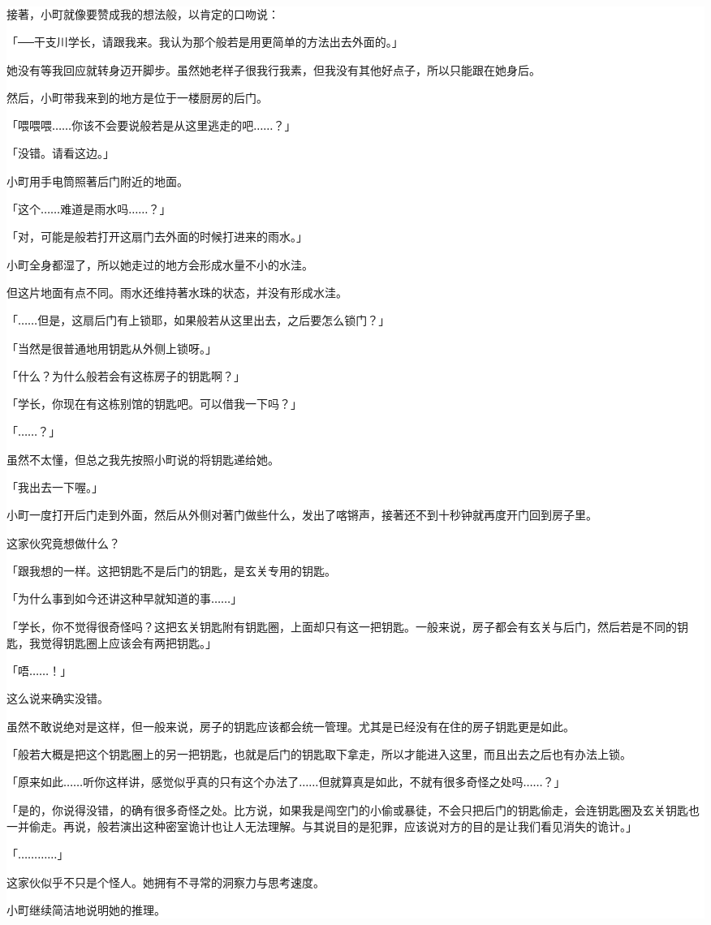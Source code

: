 接著，小町就像要赞成我的想法般，以肯定的口吻说：

「──干支川学长，请跟我来。我认为那个般若是用更简单的方法出去外面的。」

她没有等我回应就转身迈开脚步。虽然她老样子很我行我素，但我没有其他好点子，所以只能跟在她身后。

然后，小町带我来到的地方是位于一楼厨房的后门。

「喂喂喂……你该不会要说般若是从这里逃走的吧……？」

「没错。请看这边。」

小町用手电筒照著后门附近的地面。

「这个……难道是雨水吗……？」

「对，可能是般若打开这扇门去外面的时候打进来的雨水。」

小町全身都湿了，所以她走过的地方会形成水量不小的水洼。

但这片地面有点不同。雨水还维持著水珠的状态，并没有形成水洼。

「……但是，这扇后门有上锁耶，如果般若从这里出去，之后要怎么锁门？」

「当然是很普通地用钥匙从外侧上锁呀。」

「什么？为什么般若会有这栋房子的钥匙啊？」

「学长，你现在有这栋别馆的钥匙吧。可以借我一下吗？」

「……？」

虽然不太懂，但总之我先按照小町说的将钥匙递给她。

「我出去一下喔。」

小町一度打开后门走到外面，然后从外侧对著门做些什么，发出了喀锵声，接著还不到十秒钟就再度开门回到房子里。

这家伙究竟想做什么？

「跟我想的一样。这把钥匙不是后门的钥匙，是玄关专用的钥匙。

「为什么事到如今还讲这种早就知道的事……」

「学长，你不觉得很奇怪吗？这把玄关钥匙附有钥匙圈，上面却只有这一把钥匙。一般来说，房子都会有玄关与后门，然后若是不同的钥匙，我觉得钥匙圈上应该会有两把钥匙。」

「唔……！」

这么说来确实没错。

虽然不敢说绝对是这样，但一般来说，房子的钥匙应该都会统一管理。尤其是已经没有在住的房子钥匙更是如此。

「般若大概是把这个钥匙圈上的另一把钥匙，也就是后门的钥匙取下拿走，所以才能进入这里，而且出去之后也有办法上锁。

「原来如此……听你这样讲，感觉似乎真的只有这个办法了……但就算真是如此，不就有很多奇怪之处吗……？」

「是的，你说得没错，的确有很多奇怪之处。比方说，如果我是闯空门的小偷或暴徒，不会只把后门的钥匙偷走，会连钥匙圈及玄关钥匙也一并偷走。再说，般若演出这种密室诡计也让人无法理解。与其说目的是犯罪，应该说对方的目的是让我们看见消失的诡计。」

「…………」

这家伙似乎不只是个怪人。她拥有不寻常的洞察力与思考速度。

小町继续简洁地说明她的推理。
